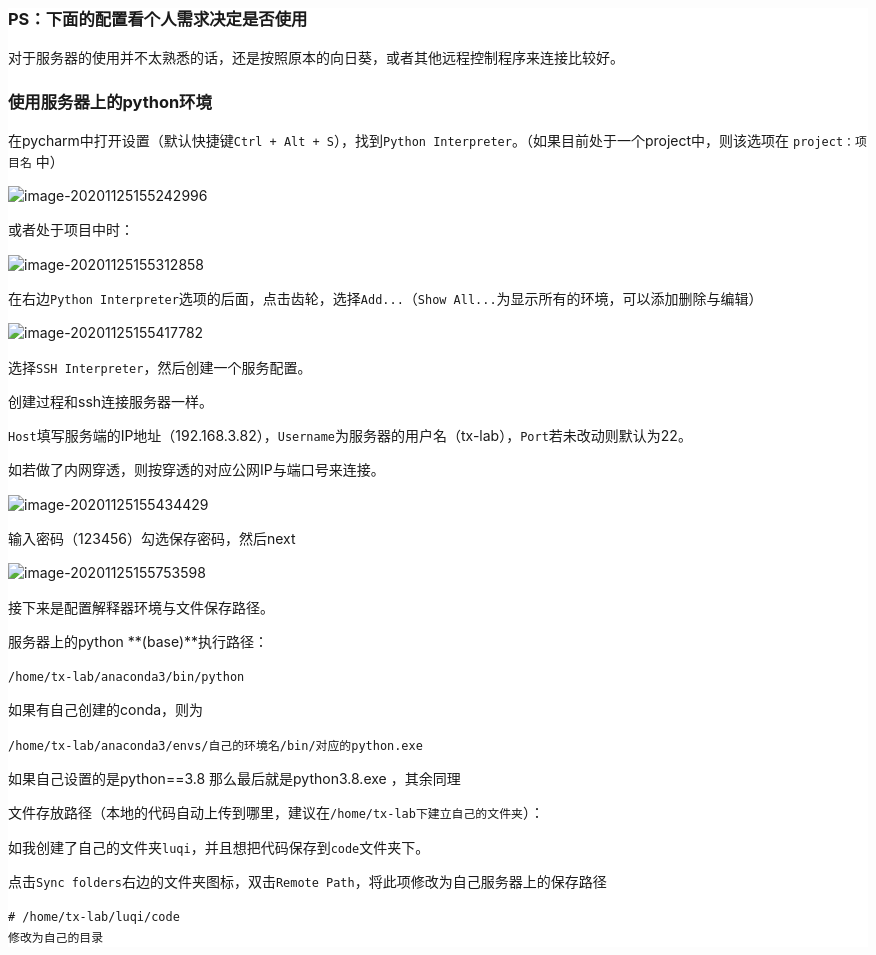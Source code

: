 ### PS：下面的配置看个人需求决定是否使用

对于服务器的使用并不太熟悉的话，还是按照原本的向日葵，或者其他远程控制程序来连接比较好。

### 使用服务器上的python环境

在pycharm中打开设置（默认快捷键`Ctrl + Alt + S`），找到`Python Interpreter`。（如果目前处于一个project中，则该选项在 `project：项目名` 中）

![image-20201125155242996](服务器的使用.assets/image-20201125155242996.png)

或者处于项目中时：

![image-20201125155312858](服务器的使用.assets/image-20201125155312858.png)

在右边`Python Interpreter`选项的后面，点击齿轮，选择`Add...`（`Show All...`为显示所有的环境，可以添加删除与编辑）

![image-20201125155417782](服务器的使用.assets/image-20201125155417782.png)

选择`SSH Interpreter`，然后创建一个服务配置。  

创建过程和ssh连接服务器一样。

`Host`填写服务端的IP地址（192.168.3.82），`Username`为服务器的用户名（tx-lab），`Port`若未改动则默认为22。

如若做了内网穿透，则按穿透的对应公网IP与端口号来连接。

![image-20201125155434429](服务器的使用.assets/image-20201125155434429.png)

输入密码（123456）勾选保存密码，然后next

![image-20201125155753598](服务器的使用.assets/image-20201125155753598.png)

接下来是配置解释器环境与文件保存路径。

服务器上的python **(base)**执行路径：

```
/home/tx-lab/anaconda3/bin/python
```

如果有自己创建的conda，则为

```
/home/tx-lab/anaconda3/envs/自己的环境名/bin/对应的python.exe
```

如果自己设置的是python==3.8 那么最后就是python3.8.exe ，其余同理  



文件存放路径（本地的代码自动上传到哪里，建议在`/home/tx-lab下建立自己的文件夹`）：

如我创建了自己的文件夹`luqi`，并且想把代码保存到`code`文件夹下。

点击`Sync folders`右边的文件夹图标，双击`Remote Path`，将此项修改为自己服务器上的保存路径

```shell
# /home/tx-lab/luqi/code
修改为自己的目录
```
